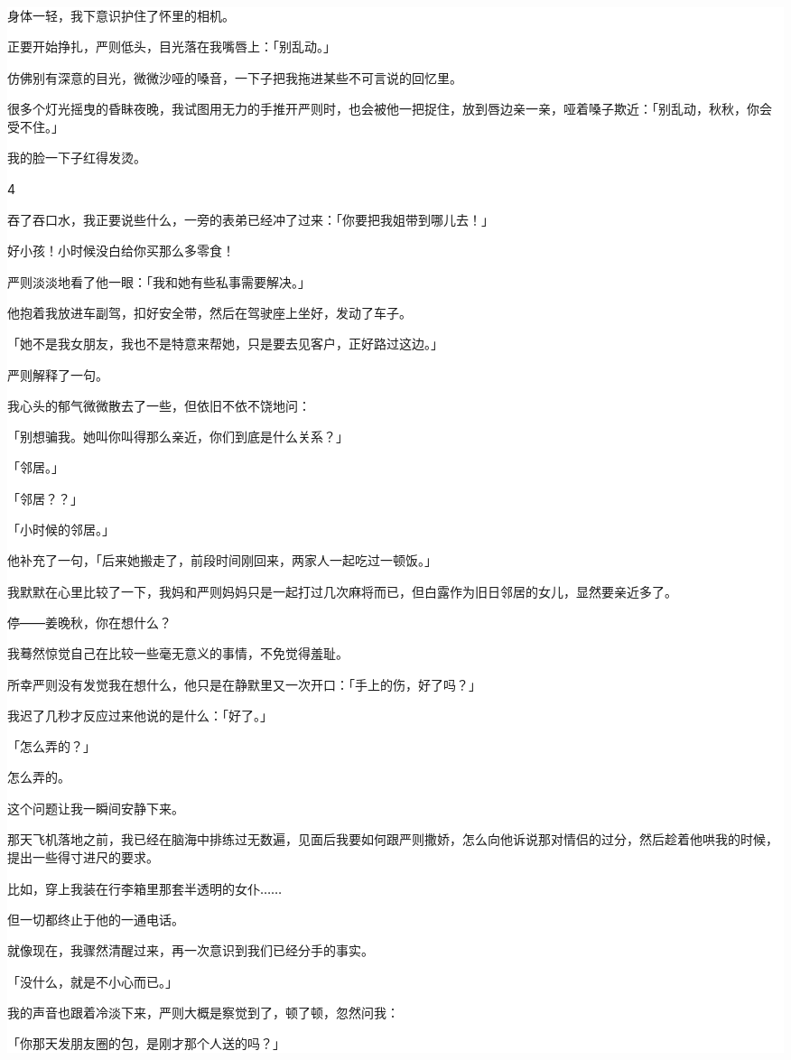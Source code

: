 身体一轻，我下意识护住了怀里的相机。

正要开始挣扎，严则低头，目光落在我嘴唇上：「别乱动。」

仿佛别有深意的目光，微微沙哑的嗓音，一下子把我拖进某些不可言说的回忆里。

很多个灯光摇曳的昏眛夜晚，我试图用无力的手推开严则时，也会被他一把捉住，放到唇边亲一亲，哑着嗓子欺近：「别乱动，秋秋，你会受不住。」

我的脸一下子红得发烫。

4

吞了吞口水，我正要说些什么，一旁的表弟已经冲了过来：「你要把我姐带到哪儿去！」

好小孩！小时候没白给你买那么多零食！

严则淡淡地看了他一眼：「我和她有些私事需要解决。」

他抱着我放进车副驾，扣好安全带，然后在驾驶座上坐好，发动了车子。

「她不是我女朋友，我也不是特意来帮她，只是要去见客户，正好路过这边。」

严则解释了一句。

我心头的郁气微微散去了一些，但依旧不依不饶地问：

「别想骗我。她叫你叫得那么亲近，你们到底是什么关系？」

「邻居。」

「邻居？？」

「小时候的邻居。」

他补充了一句，「后来她搬走了，前段时间刚回来，两家人一起吃过一顿饭。」

我默默在心里比较了一下，我妈和严则妈妈只是一起打过几次麻将而已，但白露作为旧日邻居的女儿，显然要亲近多了。

停——姜晚秋，你在想什么？

我蓦然惊觉自己在比较一些毫无意义的事情，不免觉得羞耻。

所幸严则没有发觉我在想什么，他只是在静默里又一次开口：「手上的伤，好了吗？」

我迟了几秒才反应过来他说的是什么：「好了。」

「怎么弄的？」

怎么弄的。

这个问题让我一瞬间安静下来。

那天飞机落地之前，我已经在脑海中排练过无数遍，见面后我要如何跟严则撒娇，怎么向他诉说那对情侣的过分，然后趁着他哄我的时候，提出一些得寸进尺的要求。

比如，穿上我装在行李箱里那套半透明的女仆……

但一切都终止于他的一通电话。

就像现在，我骤然清醒过来，再一次意识到我们已经分手的事实。

「没什么，就是不小心而已。」

我的声音也跟着冷淡下来，严则大概是察觉到了，顿了顿，忽然问我：

「你那天发朋友圈的包，是刚才那个人送的吗？」
